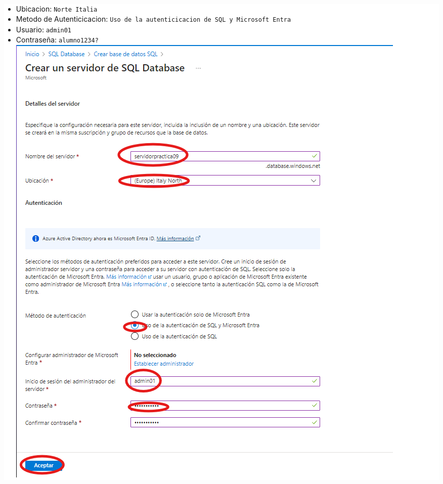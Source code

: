 - Ubicacion: ``Norte Italia``
- Metodo de Autenticicacion: ``Uso de la autenticicacion de SQL y Microsoft Entra``
- Usuario: ``admin01``
- Contraseña: ``alumno1234?``
![Foto de proyecto](assets/22.png)